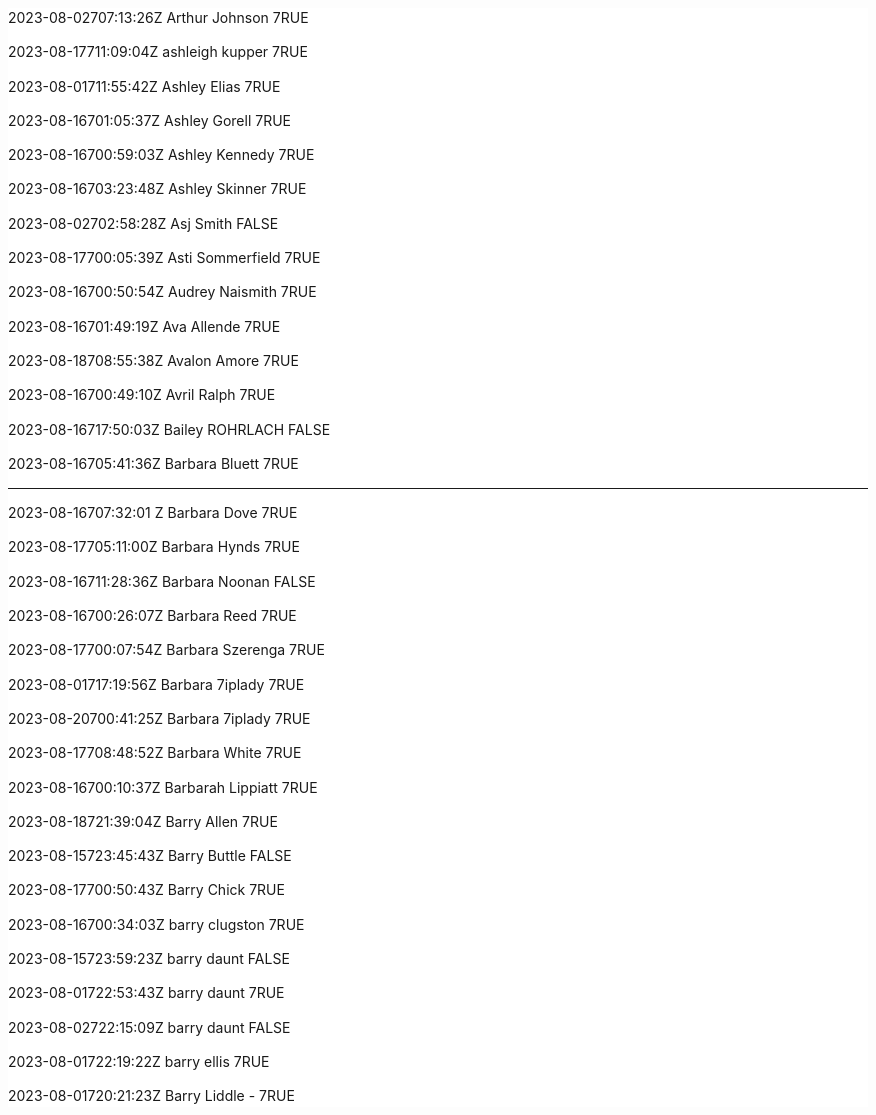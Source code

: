 2023-08-02707:13:26Z Arthur Johnson 7RUE

2023-08-17711:09:04Z ashleigh kupper 7RUE

2023-08-01711:55:42Z Ashley Elias 7RUE

2023-08-16701:05:37Z Ashley Gorell 7RUE

2023-08-16700:59:03Z Ashley Kennedy 7RUE

2023-08-16703:23:48Z Ashley Skinner 7RUE

2023-08-02702:58:28Z Asj Smith FALSE

2023-08-17700:05:39Z Asti Sommerfield 7RUE

2023-08-16700:50:54Z Audrey Naismith 7RUE

2023-08-16701:49:19Z Ava Allende 7RUE

2023-08-18708:55:38Z Avalon Amore 7RUE

2023-08-16700:49:10Z Avril Ralph 7RUE

2023-08-16717:50:03Z Bailey ROHRLACH FALSE

2023-08-16705:41:36Z Barbara Bluett 7RUE


-----

2023-08-16707:32:01 Z Barbara Dove 7RUE

2023-08-17705:11:00Z Barbara Hynds 7RUE

2023-08-16711:28:36Z Barbara Noonan FALSE

2023-08-16700:26:07Z Barbara Reed 7RUE

2023-08-17700:07:54Z Barbara Szerenga 7RUE

2023-08-01717:19:56Z Barbara 7iplady 7RUE

2023-08-20700:41:25Z Barbara 7iplady 7RUE

2023-08-17708:48:52Z Barbara White 7RUE

2023-08-16700:10:37Z Barbarah Lippiatt 7RUE

2023-08-18721:39:04Z Barry Allen 7RUE

2023-08-15723:45:43Z Barry Buttle FALSE

2023-08-17700:50:43Z Barry Chick 7RUE

2023-08-16700:34:03Z barry clugston 7RUE

2023-08-15723:59:23Z barry daunt FALSE

2023-08-01722:53:43Z barry daunt 7RUE

2023-08-02722:15:09Z barry daunt FALSE

2023-08-01722:19:22Z barry ellis 7RUE

2023-08-01720:21:23Z Barry Liddle       - 7RUE
